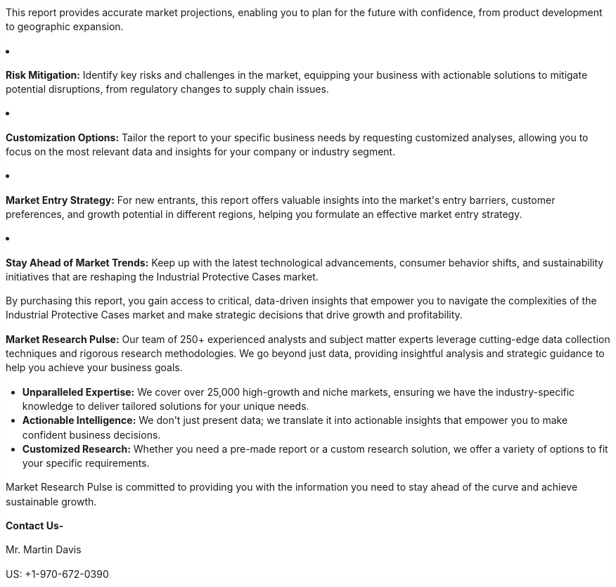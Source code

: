 This report provides accurate market projections, enabling you to plan for the future with confidence, from product development to geographic expansion.</p></li><li><p><strong>Risk Mitigation:</strong> Identify key risks and challenges in the market, equipping your business with actionable solutions to mitigate potential disruptions, from regulatory changes to supply chain issues.</p></li><li><p><strong>Customization Options:</strong> Tailor the report to your specific business needs by requesting customized analyses, allowing you to focus on the most relevant data and insights for your company or industry segment.</p></li><li><p><strong>Market Entry Strategy:</strong> For new entrants, this report offers valuable insights into the market's entry barriers, customer preferences, and growth potential in different regions, helping you formulate an effective market entry strategy.</p></li><li><p><strong>Stay Ahead of Market Trends:</strong> Keep up with the latest technological advancements, consumer behavior shifts, and sustainability initiatives that are reshaping the Industrial Protective Cases market.</p></li></ol><p>By purchasing this report, you gain access to critical, data-driven insights that empower you to navigate the complexities of the Industrial Protective Cases market and make strategic decisions that drive growth and profitability.</p><p><strong>Market Research Pulse:</strong>&nbsp;Our team of 250+ experienced analysts and subject matter experts leverage cutting-edge data collection techniques and rigorous research methodologies. We go beyond just data, providing insightful analysis and strategic guidance to help you achieve your business goals.</p><ul><li><strong>Unparalleled Expertise:</strong>&nbsp;We cover over 25,000 high-growth and niche markets, ensuring we have the industry-specific knowledge to deliver tailored solutions for your unique needs.</li><li><strong>Actionable Intelligence:</strong>&nbsp;We don't just present data; we translate it into actionable insights that empower you to make confident business decisions.</li><li><strong>Customized Research:</strong>&nbsp;Whether you need a pre-made report or a custom research solution, we offer a variety of options to fit your specific requirements.</li></ul><p>Market Research Pulse is committed to providing you with the information you need to stay ahead of the curve and achieve sustainable growth.</p><p><strong>Contact Us-</strong></p><p>Mr. Martin Davis</p><p>US: +1-970-672-0390</p>
